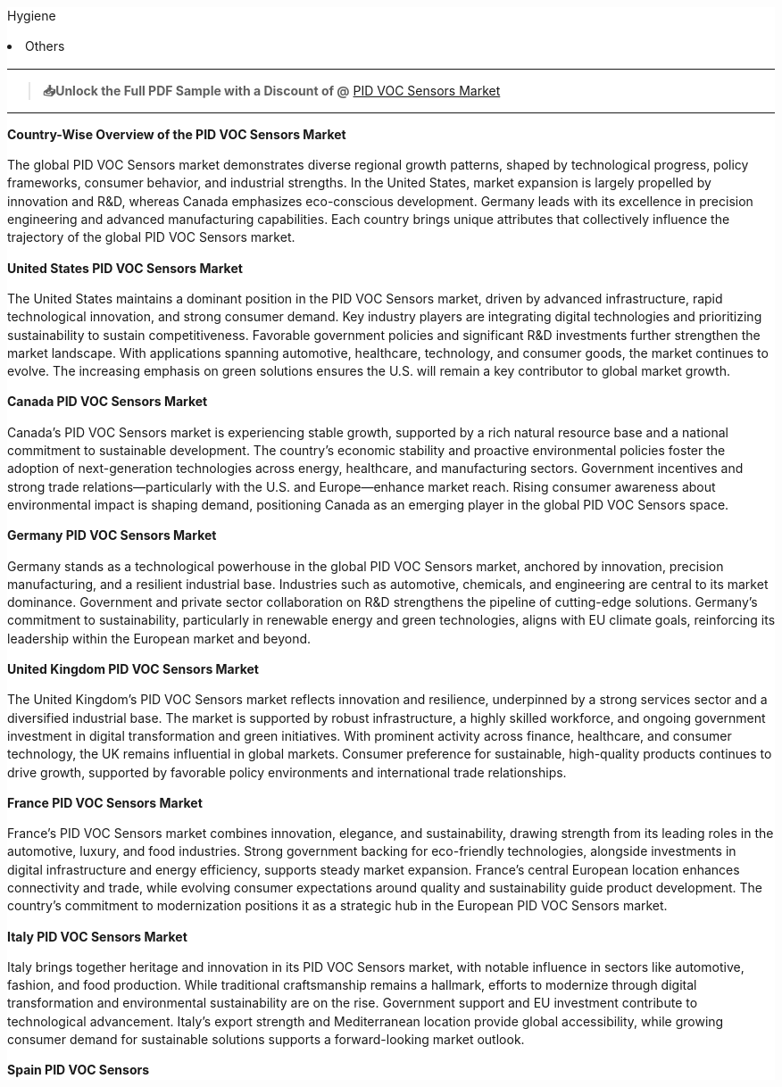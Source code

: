 Hygiene</li><li>Others</li></ul></p><hr /><blockquote><p><strong>📥Unlock the Full PDF Sample with a Discount of @</strong> <a href="https://www.marketresearchintellect.com/ask-for-discount/?rid=1067991&amp;utm_source=Github-April&amp;utm_medium=041">PID VOC Sensors Market</a></p></blockquote><hr /><p class="" data-start="217" data-end="261"><strong data-start="217" data-end="261">Country-Wise Overview of the PID VOC Sensors Market</strong></p><p class="" data-start="263" data-end="774">The global PID VOC Sensors market demonstrates diverse regional growth patterns, shaped by technological progress, policy frameworks, consumer behavior, and industrial strengths. In the United States, market expansion is largely propelled by innovation and R&amp;D, whereas Canada emphasizes eco-conscious development. Germany leads with its excellence in precision engineering and advanced manufacturing capabilities. Each country brings unique attributes that collectively influence the trajectory of the global PID VOC Sensors market.</p><p class="" data-start="776" data-end="1421"><strong data-start="776" data-end="805">United States PID VOC Sensors Market</strong></p><p class="" data-start="776" data-end="1421">The United States maintains a dominant position in the PID VOC Sensors market, driven by advanced infrastructure, rapid technological innovation, and strong consumer demand. Key industry players are integrating digital technologies and prioritizing sustainability to sustain competitiveness. Favorable government policies and significant R&amp;D investments further strengthen the market landscape. With applications spanning automotive, healthcare, technology, and consumer goods, the market continues to evolve. The increasing emphasis on green solutions ensures the U.S. will remain a key contributor to global market growth.</p><p class="" data-start="1423" data-end="2019"><strong data-start="1423" data-end="1445">Canada PID VOC Sensors Market</strong></p><p class="" data-start="1423" data-end="2019">Canada&rsquo;s PID VOC Sensors market is experiencing stable growth, supported by a rich natural resource base and a national commitment to sustainable development. The country&rsquo;s economic stability and proactive environmental policies foster the adoption of next-generation technologies across energy, healthcare, and manufacturing sectors. Government incentives and strong trade relations&mdash;particularly with the U.S. and Europe&mdash;enhance market reach. Rising consumer awareness about environmental impact is shaping demand, positioning Canada as an emerging player in the global PID VOC Sensors space.</p><p class="" data-start="2021" data-end="2591"><strong data-start="2021" data-end="2044">Germany PID VOC Sensors Market</strong></p><p class="" data-start="2021" data-end="2591">Germany stands as a technological powerhouse in the global PID VOC Sensors market, anchored by innovation, precision manufacturing, and a resilient industrial base. Industries such as automotive, chemicals, and engineering are central to its market dominance. Government and private sector collaboration on R&amp;D strengthens the pipeline of cutting-edge solutions. Germany&rsquo;s commitment to sustainability, particularly in renewable energy and green technologies, aligns with EU climate goals, reinforcing its leadership within the European market and beyond.</p><p class="" data-start="2593" data-end="3221"><strong data-start="2593" data-end="2623">United Kingdom PID VOC Sensors Market</strong></p><p class="" data-start="2593" data-end="3221">The United Kingdom&rsquo;s PID VOC Sensors market reflects innovation and resilience, underpinned by a strong services sector and a diversified industrial base. The market is supported by robust infrastructure, a highly skilled workforce, and ongoing government investment in digital transformation and green initiatives. With prominent activity across finance, healthcare, and consumer technology, the UK remains influential in global markets. Consumer preference for sustainable, high-quality products continues to drive growth, supported by favorable policy environments and international trade relationships.</p><p class="" data-start="3223" data-end="3838"><strong data-start="3223" data-end="3245">France PID VOC Sensors Market</strong></p><p class="" data-start="3223" data-end="3838">France&rsquo;s PID VOC Sensors market combines innovation, elegance, and sustainability, drawing strength from its leading roles in the automotive, luxury, and food industries. Strong government backing for eco-friendly technologies, alongside investments in digital infrastructure and energy efficiency, supports steady market expansion. France&rsquo;s central European location enhances connectivity and trade, while evolving consumer expectations around quality and sustainability guide product development. The country&rsquo;s commitment to modernization positions it as a strategic hub in the European PID VOC Sensors market.</p><p class="" data-start="3840" data-end="4422"><strong data-start="3840" data-end="3861">Italy PID VOC Sensors Market</strong></p><p class="" data-start="3840" data-end="4422">Italy brings together heritage and innovation in its PID VOC Sensors market, with notable influence in sectors like automotive, fashion, and food production. While traditional craftsmanship remains a hallmark, efforts to modernize through digital transformation and environmental sustainability are on the rise. Government support and EU investment contribute to technological advancement. Italy&rsquo;s export strength and Mediterranean location provide global accessibility, while growing consumer demand for sustainable solutions supports a forward-looking market outlook.</p><p class="" data-start="4424" data-end="4975"><strong data-start="4424" data-end="4445">Spain PID VOC Sensors